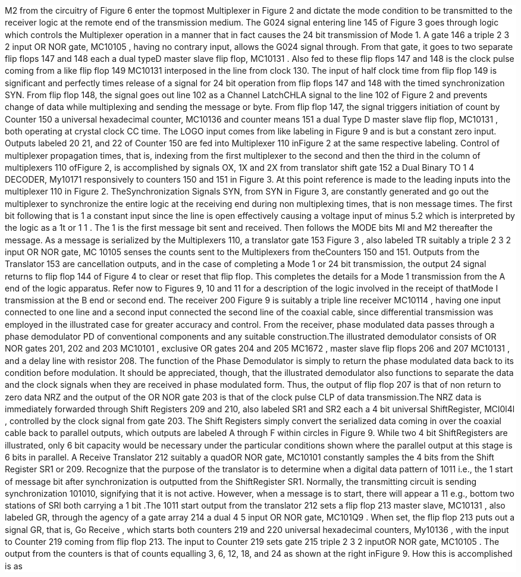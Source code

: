 M2 from the circuitry of Figure 6 enter the topmost Multiplexer in Figure 2 and dictate the mode condition to be transmitted to the receiver logic at the remote end of the transmission medium. The G024 signal entering line 145 of Figure 3 goes through logic which controls the Multiplexer operation in a manner that in fact causes the 24 bit transmission of Mode 1. A gate 146 a triple 2 3 2 input OR NOR gate, MC10105 , having no contrary input, allows the G024 signal through. From that gate, it goes to two separate flip flops 147 and 148 each a dual typeD master slave flip flop, MC10131 . Also fed to these flip flops 147 and 148 is the clock pulse coming from a like flip flop 149 MC10131 interposed in the line from clock 130. The input of half clock time from flip flop 149 is significant and perfectly times release of a signal for 24 bit operation from flip flops 147 and 148 with the timed synchronization SYN. From flip flop 148, the signal goes out line 102 as a Channel LatchCHLA signal to the line 102 of Figure 2 and prevents change of data while multiplexing and sending the message or byte. From flip flop 147, the signal triggers initiation of count by Counter 150 a universal hexadecimal counter, MC10136 and counter means 151 a dual Type D master slave flip flop, MC10131 , both operating at crystal clock CC time. The LOGO input comes from like labeling in Figure 9 and is but a constant zero input. Outputs labeled 20 21, and 22 of Counter 150 are fed into Multiplexer 110 inFigure 2 at the same respective labeling. Control of multiplexer propagation times, that is, indexing from the first multiplexer to the second and then the third in the column of multiplexers 110 ofFigure 2, is accomplished by signals OX, 1X and 2X from translator shift gate 152 a Dual Binary TO 1 4 DECODER, My10171 responsively to counters 150 and 151 in Figure 3. At this point reference is made to the leading inputs into the multiplexer 110 in Figure 2. TheSynchronization Signals SYN, from SYN in Figure 3, are constantly generated and go out the multiplexer to synchronize the entire logic at the receiving end during non multiplexing times, that is non message times. The first bit following that is 1 a constant input since the line is open effectively causing a voltage input of minus 5.2 which is interpreted by the logic as a 1t or 1 1 . The 1 is the first message bit sent and received. Then follows the MODE bits Ml and M2 thereafter the message. As a message is serialized by the Multiplexers 110, a translator gate 153 Figure 3 , also labeled TR suitably a triple 2 3 2 input OR NOR gate, MC 10105 senses the counts sent to the Multiplexers from theCounters 150 and 151. Outputs from the Translator 153 are cancellation outputs, and in the case of completing a Mode 1 or 24 bit transmission, the output 24 signal returns to flip flop 144 of Figure 4 to clear or reset that flip flop. This completes the details for a Mode 1 transmission from the A end of the logic apparatus. Refer now to Figures 9, 10 and 11 for a description of the logic involved in the receipt of thatMode I transmission at the B end or second end. The receiver 200 Figure 9 is suitably a triple line receiver MC10114 , having one input connected to one line and a second input connected the second line of the coaxial cable, since differential transmission was employed in the illustrated case for greater accuracy and control. From the receiver, phase modulated data passes through a phase demodulator PD of conventional components and any suitable construction.The illustrated demodulator consists of OR NOR gates 201, 202 and 203 MC10101 , exclusive OR gates 204 and 205 MC1672 , master slave flip flops 206 and 207 MC10131 , and a delay line with resistor 208. The function of the Phase Demodulator is simply to return the phase modulated data back to its condition before modulation. It should be appreciated, though, that the illustrated demodulator also functions to separate the data and the clock signals when they are received in phase modulated form. Thus, the output of flip flop 207 is that of non return to zero data NRZ and the output of the OR NOR gate 203 is that of the clock pulse CLP of data transmission.The NRZ data is immediately forwarded through Shift Registers 209 and 210, also labeled SR1 and SR2 each a 4 bit universal ShiftRegister, MCl0l4l , controlled by the clock signal from gate 203. The Shift Registers simply convert the serialized data coming in over the coaxial cable back to parallel outputs, which outputs are labeled A through F within circles in Figure 9. While two 4 bit ShiftRegisters are illustrated, only 6 bit capacity would be necessary under the particular conditions shown where the parallel output at this stage is 6 bits in parallel. A Receive Translator 212 suitably a quadOR NOR gate, MC10101 constantly samples the 4 bits from the Shift Register SR1 or 209. Recognize that the purpose of the translator is to determine when a digital data pattern of 1011 i.e., the 1 start of message bit after synchronization is outputted from the ShiftRegister SR1. Normally, the transmitting circuit is sending synchronization 101010, signifying that it is not active. However, when a message is to start, there will appear a 11 e.g., bottom two stations of SRl both carrying a 1 bit .The 1011 start output from the translator 212 sets a flip flop 213 master slave, MC10131 , also labeled GR, through the agency of a gate array 214 a dual 4 5 input OR NOR gate, MC101Q9 . When set, the flip flop 213 puts out a signal GR, that is, Go Receive , which starts both counters 219 and 220 universal hexadecimal counters, My10136 , with the input to Counter 219 coming from flip flop 213. The input to Counter 219 sets gate 215 triple 2 3 2 inputOR NOR gate, MC10105 . The output from the counters is that of counts equalling 3, 6, 12, 18, and 24 as shown at the right inFigure 9. How this is accomplished is as